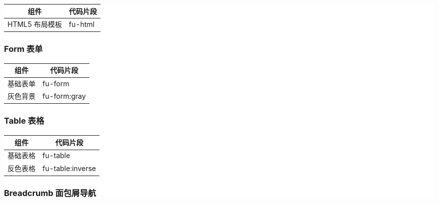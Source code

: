 <table class="am-table am-table-bordered am-table-striped am-table-hover">
  <thead><th>组件</th><th>代码片段</th></thead>
  <tbody>
    <tr><td>HTML5 布局模板</td><td>fu-html</td></tr>
  </tbody>
</table>


### Form 表单

<table class="am-table am-table-bordered am-table-striped am-table-hover">
  <thead>
    <tr>
    <th>组件</th>
    <th>代码片段</th>
    </tr>
  </thead>
  <tbody>
    <tr>
    <td>基础表单</td>
    <td>fu-form</td>
    </tr>
    <tr>
    <td>灰色背景</td>
    <td>fu-form:gray</td>
    </tr>
  </tbody>
</table>

### Table 表格

<table class="am-table am-table-bordered am-table-striped am-table-hover">
  <thead>
    <tr>
    <th>组件</th>
    <th>代码片段</th>
    </tr>
  </thead>
  <tbody>
    <tr>
    <td>基础表格</td>
    <td>fu-table</td>
    </tr>
    <tr>
    <td>反色表格</td>
    <td>fu-table:inverse</td>
    </tr>
  </tbody>
</table>

### Breadcrumb 面包屑导航
